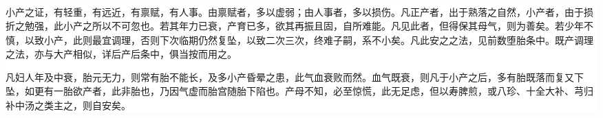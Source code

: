 小产之证，有轻重，有远近，有禀赋，有人事。由禀赋者，多以虚弱；由人事者，多以损伤。凡正产者，出于熟落之自然，小产者，由于损折之勉强，此小产之所以不可忽也。若其年力已衰，产育已多，欲其再振且固，自所难能。凡见此者，但得保其母气，则为善矣。若少年不慎，以致小产，此则最宜调理，否则下次临期仍然复坠，以致二次三次，终难子嗣，系不小矣。凡此安之之法，见前数堕胎条中。既产调理之法，亦与大产相似，详后产后条中，俱当按而用之。

凡妇人年及中衰，胎元无力，则常有胎不能长，及多小产昏晕之患，此气血衰败而然。血气既衰，则凡于小产之后，多有胎既落而复又下坠，如更有一胎欲产者，此非胎也，乃因气虚而胎宫随胎下陷也。产母不知，必至惊慌，此无足虑，但以寿脾煎，或八珍、十全大补、芎归补中汤之类主之，则自安矣。

